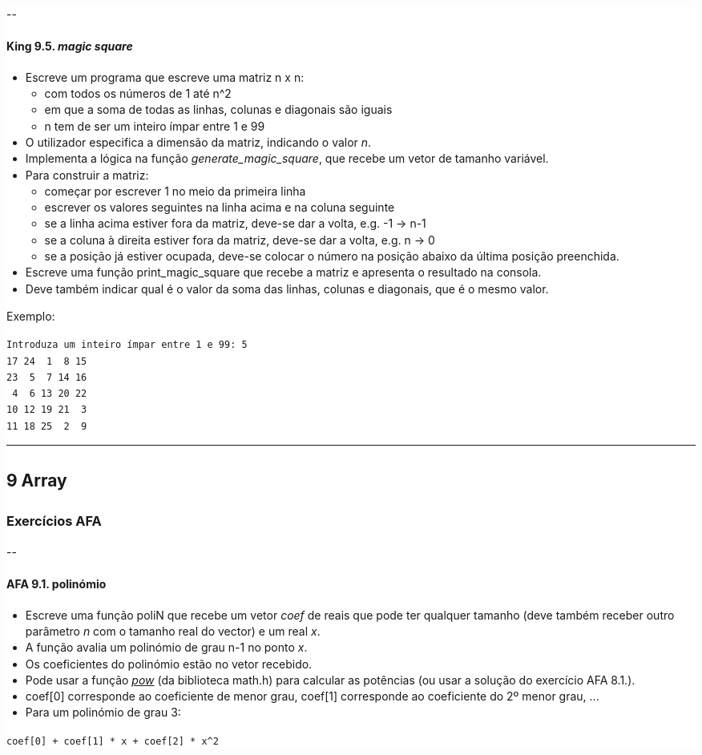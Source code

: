 --

#### King 9.5. _magic square_

- Escreve um programa que escreve uma matriz n x n:
  - com todos os números de 1 até n^2
  - em que a soma de todas as linhas, colunas e diagonais são iguais
  - n tem de ser um inteiro ímpar entre 1 e 99
- O utilizador especifica a dimensão da matriz, indicando o valor _n_.
- Implementa a lógica na função _generate_magic_square_, que recebe um vetor de tamanho variável.
- Para construir a matriz:
  - começar por escrever 1 no meio da primeira linha
  - escrever os valores seguintes na linha acima e na coluna seguinte
  - se a linha acima estiver fora da matriz, deve-se dar a volta, e.g. -1 -> n-1
  - se a coluna à direita estiver fora da matriz, deve-se dar a volta, e.g. n -> 0
  - se a posição já estiver ocupada, deve-se colocar o número na posição abaixo da última posição preenchida.
- Escreve uma função print_magic_square que recebe a matriz e apresenta o resultado na consola.
- Deve também indicar qual é o valor da soma das linhas, colunas e diagonais, que é o mesmo valor.

Exemplo:

```text
Introduza um inteiro ímpar entre 1 e 99: 5
17 24  1  8 15
23  5  7 14 16
 4  6 13 20 22
10 12 19 21  3
11 18 25  2  9
```

---


## 9 Array
### Exercícios AFA

--

#### AFA 9.1. polinómio

- Escreve uma função poliN que recebe um vetor _coef_ de reais que pode ter qualquer tamanho (deve também receber outro parâmetro _n_ com o tamanho real do vector) e um real _x_.
- A função avalia um polinómio de grau n-1 no ponto _x_.
- Os coeficientes do polinómio estão no vetor recebido.
- Pode usar a função [_pow_](https://man7.org/linux/man-pages/man3/pow.3p.html) (da biblioteca math.h) para calcular as potências (ou usar a solução do exercício AFA 8.1.).
- coef[0] corresponde ao coeficiente de menor grau, coef[1] corresponde ao coeficiente do 2º menor grau, ...
- Para um polinómio de grau 3:

```text
coef[0] + coef[1] * x + coef[2] * x^2
```
